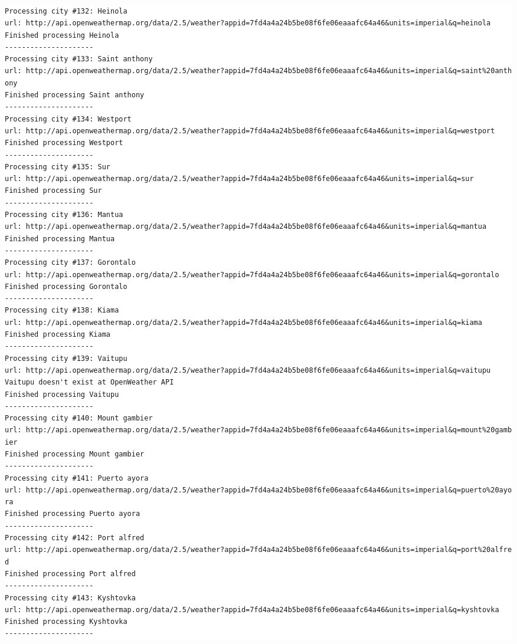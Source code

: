     Processing city #132: Heinola
    url: http://api.openweathermap.org/data/2.5/weather?appid=7fd4a4a24b5be08f6fe06eaaafc64a46&units=imperial&q=heinola
    Finished processing Heinola
    ---------------------
    Processing city #133: Saint anthony
    url: http://api.openweathermap.org/data/2.5/weather?appid=7fd4a4a24b5be08f6fe06eaaafc64a46&units=imperial&q=saint%20anthony
    Finished processing Saint anthony
    ---------------------
    Processing city #134: Westport
    url: http://api.openweathermap.org/data/2.5/weather?appid=7fd4a4a24b5be08f6fe06eaaafc64a46&units=imperial&q=westport
    Finished processing Westport
    ---------------------
    Processing city #135: Sur
    url: http://api.openweathermap.org/data/2.5/weather?appid=7fd4a4a24b5be08f6fe06eaaafc64a46&units=imperial&q=sur
    Finished processing Sur
    ---------------------
    Processing city #136: Mantua
    url: http://api.openweathermap.org/data/2.5/weather?appid=7fd4a4a24b5be08f6fe06eaaafc64a46&units=imperial&q=mantua
    Finished processing Mantua
    ---------------------
    Processing city #137: Gorontalo
    url: http://api.openweathermap.org/data/2.5/weather?appid=7fd4a4a24b5be08f6fe06eaaafc64a46&units=imperial&q=gorontalo
    Finished processing Gorontalo
    ---------------------
    Processing city #138: Kiama
    url: http://api.openweathermap.org/data/2.5/weather?appid=7fd4a4a24b5be08f6fe06eaaafc64a46&units=imperial&q=kiama
    Finished processing Kiama
    ---------------------
    Processing city #139: Vaitupu
    url: http://api.openweathermap.org/data/2.5/weather?appid=7fd4a4a24b5be08f6fe06eaaafc64a46&units=imperial&q=vaitupu
    Vaitupu doesn't exist at OpenWeather API
    Finished processing Vaitupu
    ---------------------
    Processing city #140: Mount gambier
    url: http://api.openweathermap.org/data/2.5/weather?appid=7fd4a4a24b5be08f6fe06eaaafc64a46&units=imperial&q=mount%20gambier
    Finished processing Mount gambier
    ---------------------
    Processing city #141: Puerto ayora
    url: http://api.openweathermap.org/data/2.5/weather?appid=7fd4a4a24b5be08f6fe06eaaafc64a46&units=imperial&q=puerto%20ayora
    Finished processing Puerto ayora
    ---------------------
    Processing city #142: Port alfred
    url: http://api.openweathermap.org/data/2.5/weather?appid=7fd4a4a24b5be08f6fe06eaaafc64a46&units=imperial&q=port%20alfred
    Finished processing Port alfred
    ---------------------
    Processing city #143: Kyshtovka
    url: http://api.openweathermap.org/data/2.5/weather?appid=7fd4a4a24b5be08f6fe06eaaafc64a46&units=imperial&q=kyshtovka
    Finished processing Kyshtovka
    ---------------------
